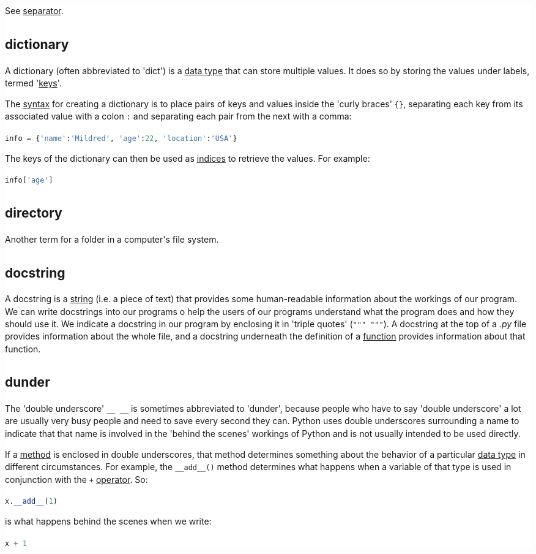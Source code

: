 See [separator](#separator).

## dictionary

A dictionary (often abbreviated to 'dict') is a [data type](#type) that can store multiple values. It does so by storing the values under labels, termed '[keys](#key)'.

The [syntax](#syntax) for creating a dictionary is to place pairs of keys and values inside the 'curly braces' `{}`, separating each key from its associated value with a colon `:` and separating each pair from the next with a comma:

```python
info = {'name':'Mildred', 'age':22, 'location':'USA'}
```

The keys of the dictionary can then be used as [indices](#index) to retrieve the values. For example:

```python
info['age']
```

## directory

Another term for a folder in a computer's file system.

## docstring

A docstring is a [string](#string) (i.e. a piece of text) that provides some human-readable information about the workings of our program. We can write docstrings into our programs o help the users of our programs understand what the program does and how they should use it. We indicate a docstring in our program by enclosing it in 'triple quotes' (`""" """`). A docstring at the top of a *.py* file provides information about the whole file, and a docstring underneath the definition of a [function](#function) provides information about that function.

## dunder

The 'double underscore' `__ __` is sometimes abbreviated to 'dunder', because people who have to say 'double underscore' a lot are usually very busy people and need to save every second they can. Python uses double underscores surrounding a name to indicate that that name is involved in the 'behind the scenes' workings of Python and is not usually intended to be used directly.

If a [method](#method) is enclosed in double underscores, that method determines something about the behavior of a particular [data type](#type) in different circumstances. For example, the `__add__()` method determines what happens when a variable of that type is used in conjunction with the `+` [operator](#operator). So:

```python
x.__add__(1)
```

is what happens behind the scenes when we write:

```python
x + 1
```
